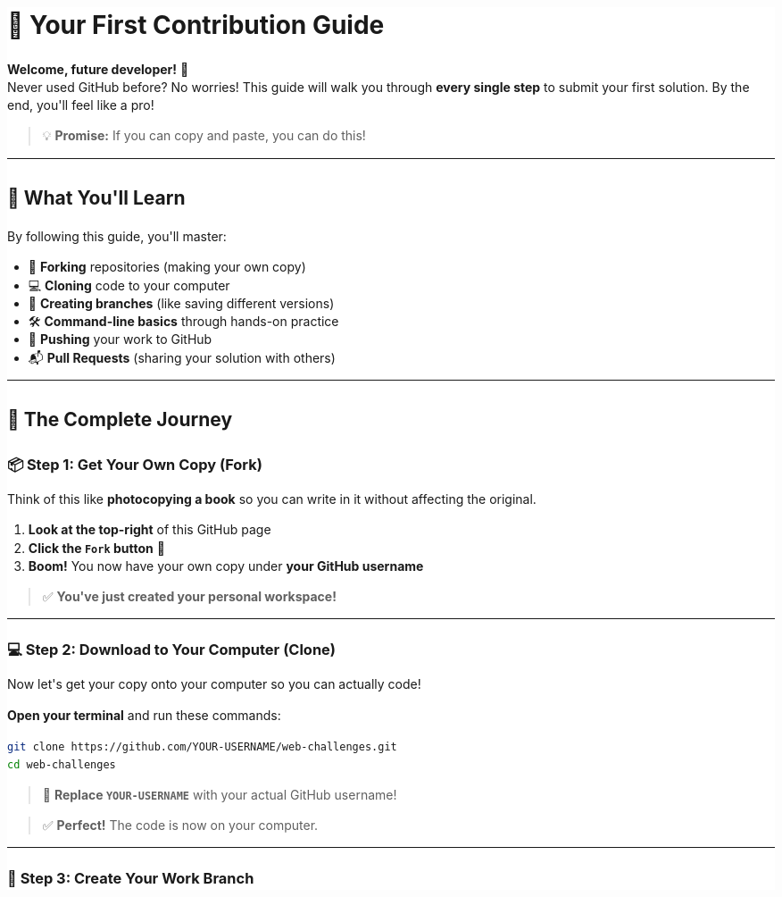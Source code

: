 # 🌟 Your First Contribution Guide

**Welcome, future developer!** 👋  
Never used GitHub before? No worries! This guide will walk you through **every single step** to submit your first solution. By the end, you'll feel like a pro!

> 💡 **Promise:** If you can copy and paste, you can do this!

---

## 🎯 What You'll Learn

By following this guide, you'll master:

- 🍴 **Forking** repositories (making your own copy)
- 💻 **Cloning** code to your computer
- 🌿 **Creating branches** (like saving different versions)
- 🛠️ **Command-line basics** through hands-on practice
- 🚀 **Pushing** your work to GitHub
- 📬 **Pull Requests** (sharing your solution with others)

---

## 🚀 The Complete Journey

### 📦 **Step 1: Get Your Own Copy (Fork)**

Think of this like **photocopying a book** so you can write in it without affecting the original.

1. **Look at the top-right** of this GitHub page
2. **Click the `Fork` button** 🍴
3. **Boom!** You now have your own copy under **your GitHub username**

> ✅ **You've just created your personal workspace!**

---

### 💻 **Step 2: Download to Your Computer (Clone)**

Now let's get your copy onto your computer so you can actually code!

**Open your terminal** and run these commands:

```bash
git clone https://github.com/YOUR-USERNAME/web-challenges.git
cd web-challenges
```

> 🔄 **Replace `YOUR-USERNAME`** with your actual GitHub username!

> ✅ **Perfect!** The code is now on your computer.

---

### 🌿 **Step 3: Create Your Work Branch**
